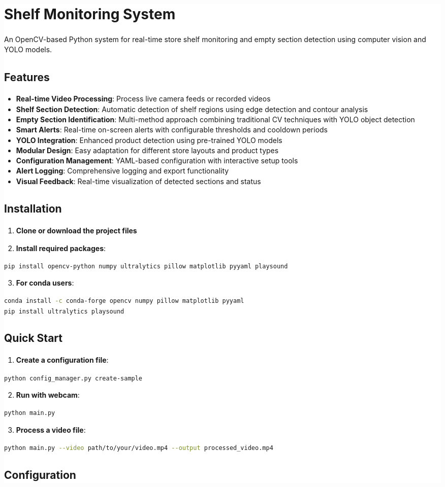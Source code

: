 # Shelf Monitoring System

An OpenCV-based Python system for real-time store shelf monitoring and empty section detection using computer vision and YOLO models.

## Features

- **Real-time Video Processing**: Process live camera feeds or recorded videos
- **Shelf Section Detection**: Automatic detection of shelf regions using edge detection and contour analysis
- **Empty Section Identification**: Multi-method approach combining traditional CV techniques with YOLO object detection
- **Smart Alerts**: Real-time on-screen alerts with configurable thresholds and cooldown periods
- **YOLO Integration**: Enhanced product detection using pre-trained YOLO models
- **Modular Design**: Easy adaptation for different store layouts and product types
- **Configuration Management**: YAML-based configuration with interactive setup tools
- **Alert Logging**: Comprehensive logging and export functionality
- **Visual Feedback**: Real-time visualization of detected sections and status

## Installation

1. **Clone or download the project files**

2. **Install required packages**:
```bash
pip install opencv-python numpy ultralytics pillow matplotlib pyyaml playsound
```

3. **For conda users**:
```bash
conda install -c conda-forge opencv numpy pillow matplotlib pyyaml
pip install ultralytics playsound
```

## Quick Start

1. **Create a configuration file**:
```bash
python config_manager.py create-sample
```

2. **Run with webcam**:
```bash
python main.py
```

3. **Process a video file**:
```bash
python main.py --video path/to/your/video.mp4 --output processed_video.mp4
```

## Configuration
